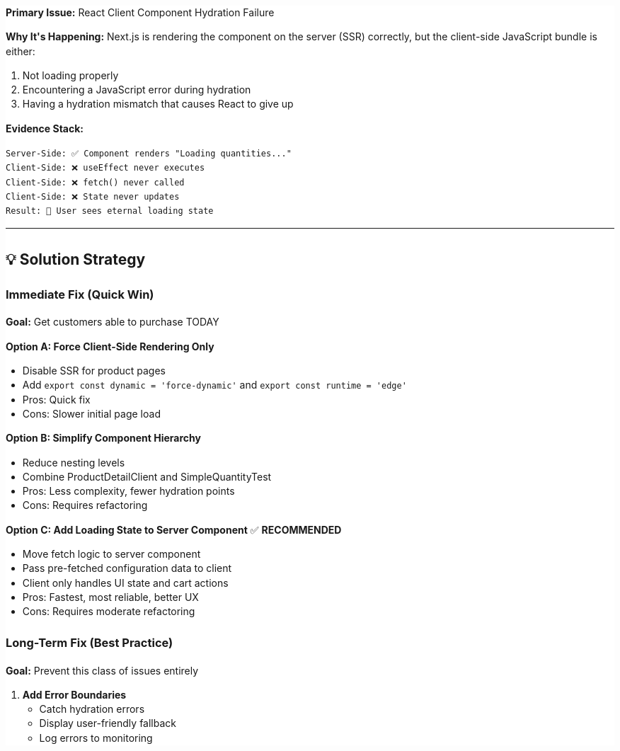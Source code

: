 **Primary Issue:** React Client Component Hydration Failure

**Why It's Happening:**
Next.js is rendering the component on the server (SSR) correctly, but the client-side JavaScript bundle is either:

1. Not loading properly
2. Encountering a JavaScript error during hydration
3. Having a hydration mismatch that causes React to give up

**Evidence Stack:**

```
Server-Side: ✅ Component renders "Loading quantities..."
Client-Side: ❌ useEffect never executes
Client-Side: ❌ fetch() never called
Client-Side: ❌ State never updates
Result: 🔴 User sees eternal loading state
```

---

## 💡 Solution Strategy

### Immediate Fix (Quick Win)

**Goal:** Get customers able to purchase TODAY

**Option A: Force Client-Side Rendering Only**

- Disable SSR for product pages
- Add `export const dynamic = 'force-dynamic'` and `export const runtime = 'edge'`
- Pros: Quick fix
- Cons: Slower initial page load

**Option B: Simplify Component Hierarchy**

- Reduce nesting levels
- Combine ProductDetailClient and SimpleQuantityTest
- Pros: Less complexity, fewer hydration points
- Cons: Requires refactoring

**Option C: Add Loading State to Server Component** ✅ **RECOMMENDED**

- Move fetch logic to server component
- Pass pre-fetched configuration data to client
- Client only handles UI state and cart actions
- Pros: Fastest, most reliable, better UX
- Cons: Requires moderate refactoring

### Long-Term Fix (Best Practice)

**Goal:** Prevent this class of issues entirely

1. **Add Error Boundaries**
   - Catch hydration errors
   - Display user-friendly fallback
   - Log errors to monitoring
